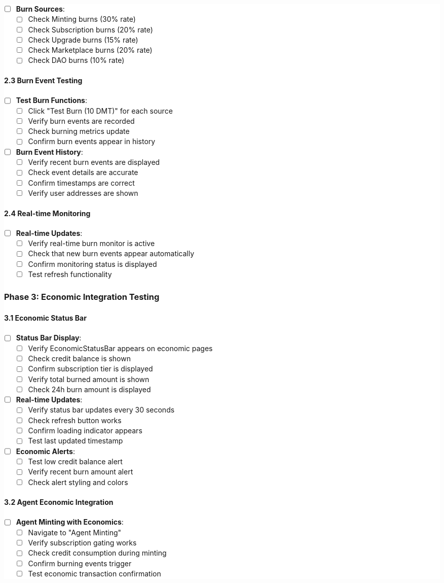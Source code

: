 - [ ] **Burn Sources**:
  - [ ] Check Minting burns (30% rate)
  - [ ] Check Subscription burns (20% rate)
  - [ ] Check Upgrade burns (15% rate)
  - [ ] Check Marketplace burns (20% rate)
  - [ ] Check DAO burns (10% rate)

#### **2.3 Burn Event Testing**
- [ ] **Test Burn Functions**:
  - [ ] Click "Test Burn (10 DMT)" for each source
  - [ ] Verify burn events are recorded
  - [ ] Check burning metrics update
  - [ ] Confirm burn events appear in history

- [ ] **Burn Event History**:
  - [ ] Verify recent burn events are displayed
  - [ ] Check event details are accurate
  - [ ] Confirm timestamps are correct
  - [ ] Verify user addresses are shown

#### **2.4 Real-time Monitoring**
- [ ] **Real-time Updates**:
  - [ ] Verify real-time burn monitor is active
  - [ ] Check that new burn events appear automatically
  - [ ] Confirm monitoring status is displayed
  - [ ] Test refresh functionality

### **Phase 3: Economic Integration Testing**

#### **3.1 Economic Status Bar**
- [ ] **Status Bar Display**:
  - [ ] Verify EconomicStatusBar appears on economic pages
  - [ ] Check credit balance is shown
  - [ ] Confirm subscription tier is displayed
  - [ ] Verify total burned amount is shown
  - [ ] Check 24h burn amount is displayed

- [ ] **Real-time Updates**:
  - [ ] Verify status bar updates every 30 seconds
  - [ ] Check refresh button works
  - [ ] Confirm loading indicator appears
  - [ ] Test last updated timestamp

- [ ] **Economic Alerts**:
  - [ ] Test low credit balance alert
  - [ ] Verify recent burn amount alert
  - [ ] Check alert styling and colors

#### **3.2 Agent Economic Integration**
- [ ] **Agent Minting with Economics**:
  - [ ] Navigate to "Agent Minting"
  - [ ] Verify subscription gating works
  - [ ] Check credit consumption during minting
  - [ ] Confirm burning events trigger
  - [ ] Test economic transaction confirmation
